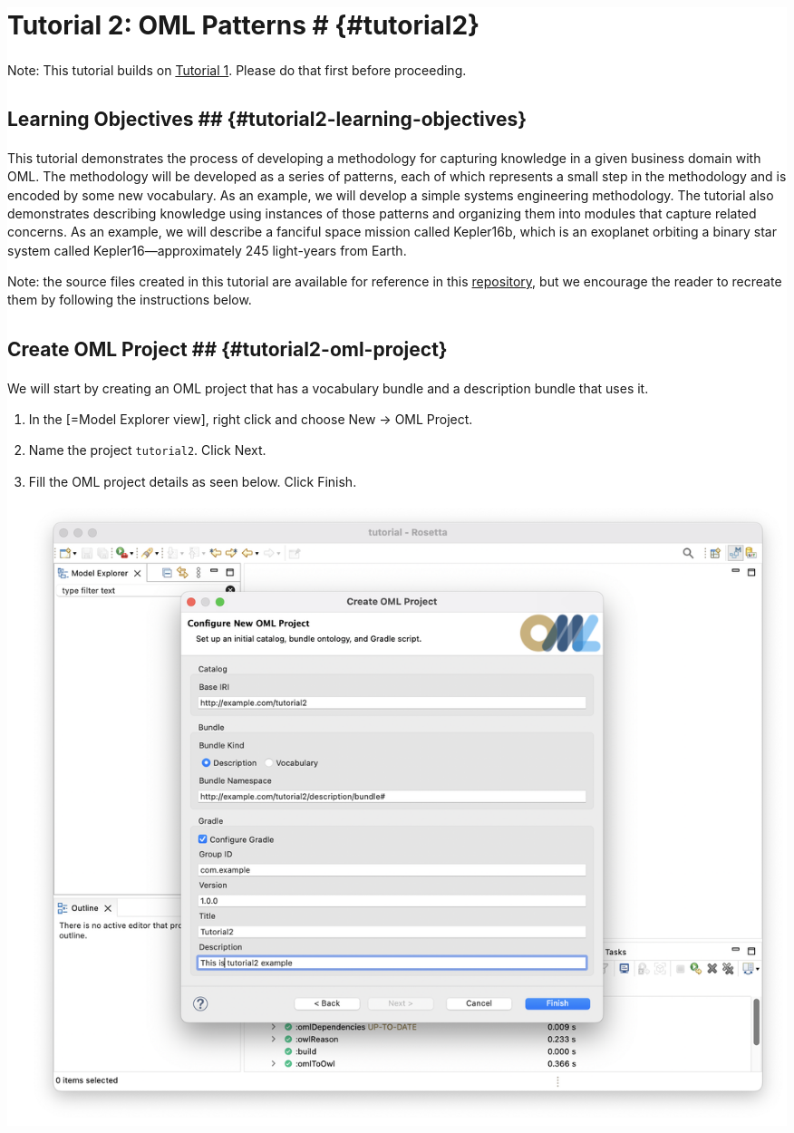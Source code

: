 # Tutorial 2: OML Patterns # {#tutorial2}

Note: This tutorial builds on [Tutorial 1](#tutorial1). Please do that first before proceeding.

## Learning Objectives ## {#tutorial2-learning-objectives}
This tutorial demonstrates the process of developing a methodology for capturing knowledge in a given business domain with OML. The methodology will be developed as a series of patterns, each of which represents a small step in the methodology and is encoded by some new vocabulary. As an example, we will develop a simple systems engineering methodology. The tutorial also demonstrates describing knowledge using instances of those patterns and organizing them into modules that capture related concerns. As an example, we will describe a fanciful space mission called Kepler16b, which is an exoplanet orbiting a binary star system called Kepler16—approximately 245 light-years from Earth.

Note: the source files created in this tutorial are available for reference in this [repository](https://github.com/opencaesar/kepler16b-example), but we encourage the reader to recreate them by following the instructions below.

## Create OML Project ##  {#tutorial2-oml-project}

We will start by creating an OML project that has a vocabulary bundle and a description bundle that uses it.

1. In the [=Model Explorer view], right click and choose New -> OML Project.
1. Name the project `tutorial2`. Click Next.
1. Fill the OML project details as seen below. Click Finish.

    <img src="assets/tutorial2/Create-OML-Project.png" width="100%"/>

